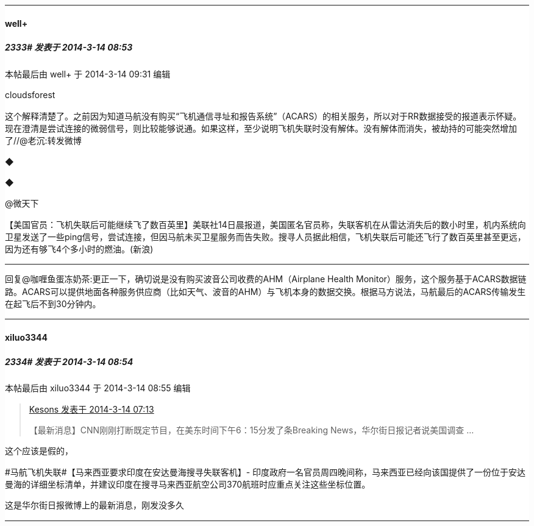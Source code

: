 





-----

####  well+  
##### 2333#       发表于 2014-3-14 08:53



 本帖最后由 well+ 于 2014-3-14 09:31 编辑 

cloudsforest

这个解释清楚了。之前因为知道马航没有购买“飞机通信寻址和报告系统”（ACARS）的相关服务，所以对于RR数据接受的报道表示怀疑。现在澄清是尝试连接的微弱信号，则比较能够说通。如果这样，至少说明飞机失联时没有解体。没有解体而消失，被劫持的可能突然增加了//@老沉:转发微博

◆

◆

@微天下

【美国官员：飞机失联后可能继续飞了数百英里】美联社14日晨报道，美国匿名官员称，失联客机在从雷达消失后的数小时里，机内系统向卫星发送了一些ping信号，尝试连接，但因马航未买卫星服务而告失败。搜寻人员据此相信，飞机失联后可能还飞行了数百英里甚至更远，因为还有够飞4个多小时的燃油。(新浪)


------

回复@咖喱鱼蛋冻奶茶:更正一下，确切说是没有购买波音公司收费的AHM（Airplane Health Monitor）服务，这个服务基于ACARS数据链路。ACARS可以提供地面各种服务供应商（比如天气、波音的AHM）与飞机本身的数据交换。根据马方说法，马航最后的ACARS传输发生在起飞后不到30分钟内。







-----

####  xiluo3344  
##### 2334#       发表于 2014-3-14 08:54



 本帖最后由 xiluo3344 于 2014-3-14 08:55 编辑 
<blockquote><a href="httphttps://bbs.saraba1st.com/2b/forum.php?mod=redirect&amp;goto=findpost&amp;pid=24771939&amp;ptid=1005085" target="_blank">Kesons 发表于 2014-3-14 07:13</a>

【最新消息】CNN刚刚打断既定节目，在美东时间下午6：15分发了条Breaking News，华尔街日报记者说美国调查 ...</blockquote>
这个应该是假的，

#马航飞机失联#【马来西亚要求印度在安达曼海搜寻失联客机】- 印度政府一名官员周四晚间称，马来西亚已经向该国提供了一份位于安达曼海的详细坐标清单，并建议印度在搜寻马来西亚航空公司370航班时应重点关注这些坐标位置。


这是华尔街日报微博上的最新消息，刚发没多久







-----
